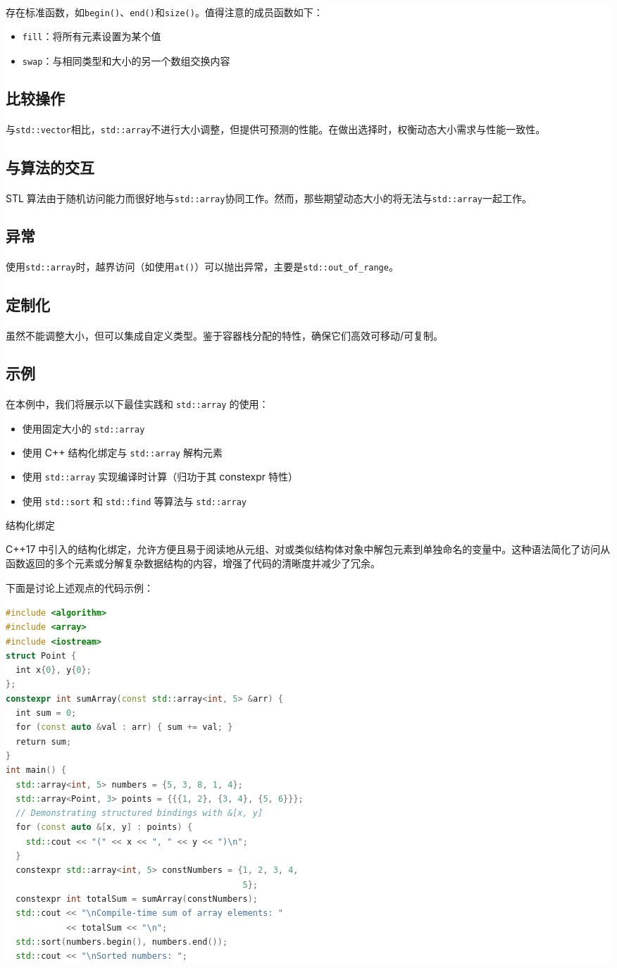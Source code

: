 存在标准函数，如`begin()`、`end()`和`size()`。值得注意的成员函数如下：

+   `fill`：将所有元素设置为某个值

+   `swap`：与相同类型和大小的另一个数组交换内容

## 比较操作

与`std::vector`相比，`std::array`不进行大小调整，但提供可预测的性能。在做出选择时，权衡动态大小需求与性能一致性。

## 与算法的交互

STL 算法由于随机访问能力而很好地与`std::array`协同工作。然而，那些期望动态大小的将无法与`std::array`一起工作。

## 异常

使用`std::array`时，越界访问（如使用`at()`）可以抛出异常，主要是`std::out_of_range`。

## 定制化

虽然不能调整大小，但可以集成自定义类型。鉴于容器栈分配的特性，确保它们高效可移动/可复制。

## 示例

在本例中，我们将展示以下最佳实践和 `std::array` 的使用：

+   使用固定大小的 `std::array`

+   使用 C++ 结构化绑定与 `std::array` 解构元素

+   使用 `std::array` 实现编译时计算（归功于其 constexpr 特性）

+   使用 `std::sort` 和 `std::find` 等算法与 `std::array`

结构化绑定

C++17 中引入的结构化绑定，允许方便且易于阅读地从元组、对或类似结构体对象中解包元素到单独命名的变量中。这种语法简化了访问从函数返回的多个元素或分解复杂数据结构的内容，增强了代码的清晰度并减少了冗余。

下面是讨论上述观点的代码示例：

```cpp
#include <algorithm>
#include <array>
#include <iostream>
struct Point {
  int x{0}, y{0};
};
constexpr int sumArray(const std::array<int, 5> &arr) {
  int sum = 0;
  for (const auto &val : arr) { sum += val; }
  return sum;
}
int main() {
  std::array<int, 5> numbers = {5, 3, 8, 1, 4};
  std::array<Point, 3> points = {{{1, 2}, {3, 4}, {5, 6}}};
  // Demonstrating structured bindings with &[x, y]
  for (const auto &[x, y] : points) {
    std::cout << "(" << x << ", " << y << ")\n";
  }
  constexpr std::array<int, 5> constNumbers = {1, 2, 3, 4,
                                               5};
  constexpr int totalSum = sumArray(constNumbers);
  std::cout << "\nCompile-time sum of array elements: "
            << totalSum << "\n";
  std::sort(numbers.begin(), numbers.end());
  std::cout << "\nSorted numbers: ";
```